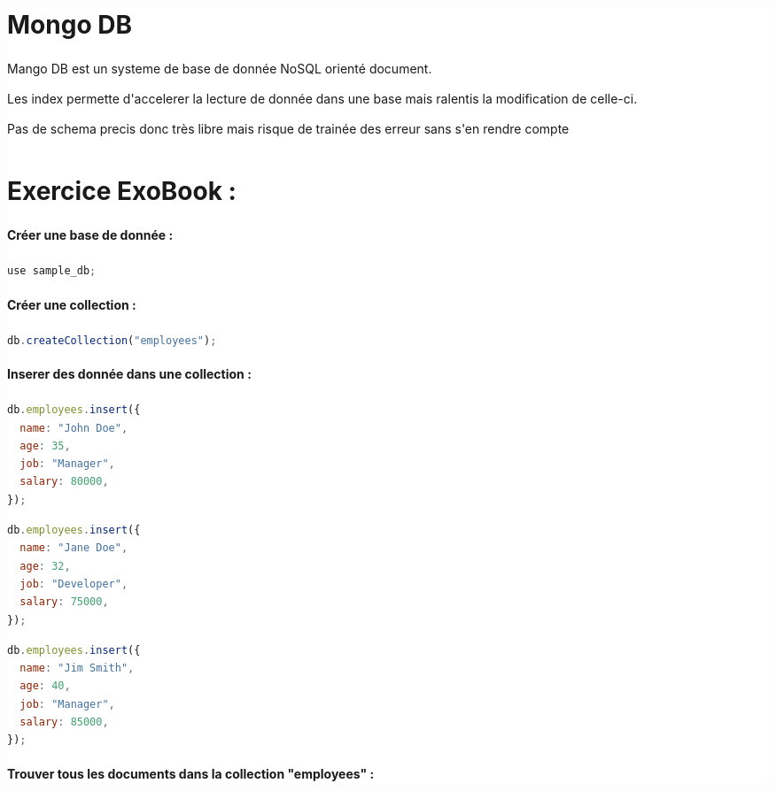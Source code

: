 # Mongo DB

Mango DB est un systeme de base de donnée NoSQL orienté document.

Les index permette d'accelerer la lecture de donnée dans une base mais ralentis la modification de celle-ci.

Pas de schema precis donc très libre mais risque de trainée des erreur sans s'en rendre compte

# Exercice ExoBook :

#### Créer une base de donnée :

```js
use sample_db;
```

#### Créer une collection :

```js
db.createCollection("employees");
```

#### Inserer des donnée dans une collection :

```js
db.employees.insert({
  name: "John Doe",
  age: 35,
  job: "Manager",
  salary: 80000,
});
```

```js
db.employees.insert({
  name: "Jane Doe",
  age: 32,
  job: "Developer",
  salary: 75000,
});
```

```js
db.employees.insert({
  name: "Jim Smith",
  age: 40,
  job: "Manager",
  salary: 85000,
});
```

#### Trouver tous les documents dans la collection "employees" :

